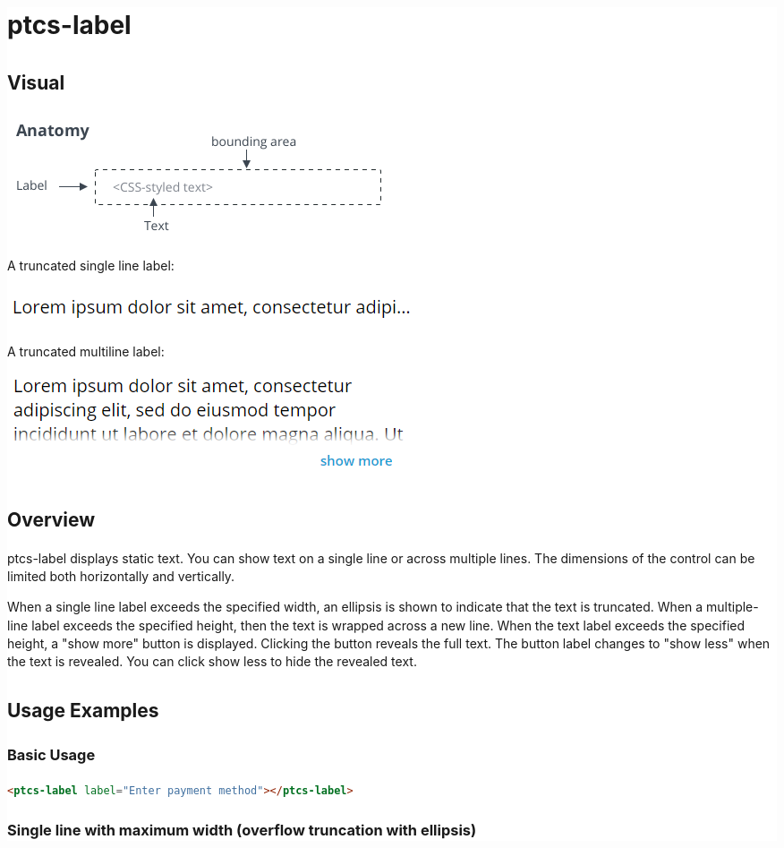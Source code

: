 # ptcs-label

## Visual

<img src="img/ptcs-label.png">

A truncated single line label:

<img src="img/singleline.png">

A truncated multiline label:

<img src="img/multiline.png">

## Overview

ptcs-label displays static text. You can show text on a single line or across multiple lines. The dimensions of the control can be limited both horizontally and vertically.

When a single line label exceeds the specified width, an ellipsis is shown to indicate that the text is truncated. When a multiple-line label exceeds the specified height, then the text is wrapped across a new line. When the text label exceeds the specified height, a "show more" button is displayed. Clicking the button reveals the full text. The button label changes to "show less" when the text is revealed. You can click show less to hide the revealed text.

## Usage Examples

### Basic Usage

```html
<ptcs-label label="Enter payment method"></ptcs-label>
```

### Single line with maximum width (overflow truncation with ellipsis)
